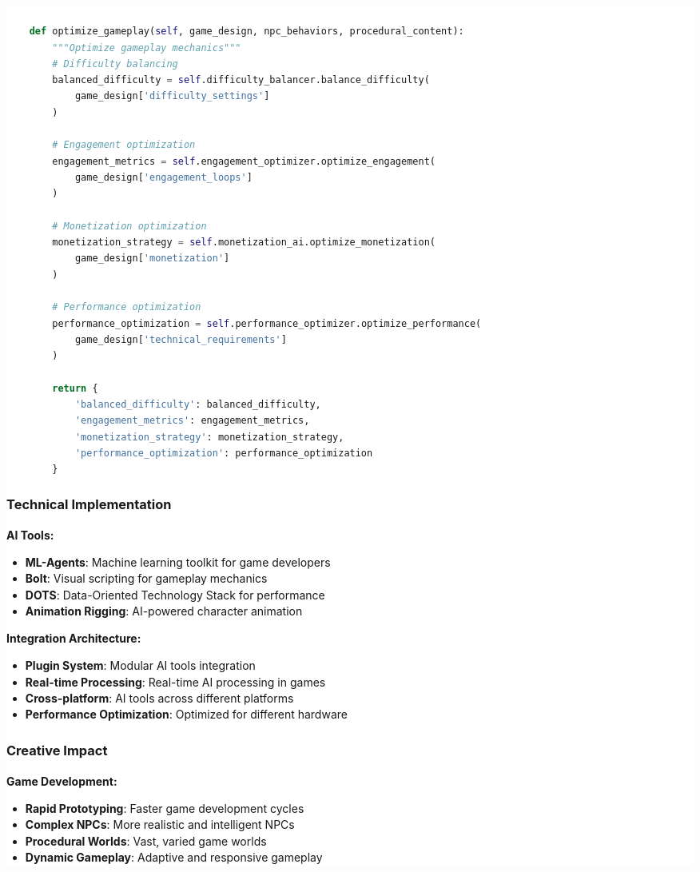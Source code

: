 ```python

    def optimize_gameplay(self, game_design, npc_behaviors, procedural_content):
        """Optimize gameplay mechanics"""
        # Difficulty balancing
        balanced_difficulty = self.difficulty_balancer.balance_difficulty(
            game_design['difficulty_settings']
        )

        # Engagement optimization
        engagement_metrics = self.engagement_optimizer.optimize_engagement(
            game_design['engagement_loops']
        )

        # Monetization optimization
        monetization_strategy = self.monetization_ai.optimize_monetization(
            game_design['monetization']
        )

        # Performance optimization
        performance_optimization = self.performance_optimizer.optimize_performance(
            game_design['technical_requirements']
        )

        return {
            'balanced_difficulty': balanced_difficulty,
            'engagement_metrics': engagement_metrics,
            'monetization_strategy': monetization_strategy,
            'performance_optimization': performance_optimization
        }
```

### **Technical Implementation**
**AI Tools:**
- **ML-Agents**: Machine learning toolkit for game developers
- **Bolt**: Visual scripting for gameplay mechanics
- **DOTS**: Data-Oriented Technology Stack for performance
- **Animation Rigging**: AI-powered character animation

**Integration Architecture:**
- **Plugin System**: Modular AI tools integration
- **Real-time Processing**: Real-time AI processing in games
- **Cross-platform**: AI tools across different platforms
- **Performance Optimization**: Optimized for different hardware

### **Creative Impact**
**Game Development:**
- **Rapid Prototyping**: Faster game development cycles
- **Complex NPCs**: More realistic and intelligent NPCs
- **Procedural Worlds**: Vast, varied game worlds
- **Dynamic Gameplay**: Adaptive and responsive gameplay
